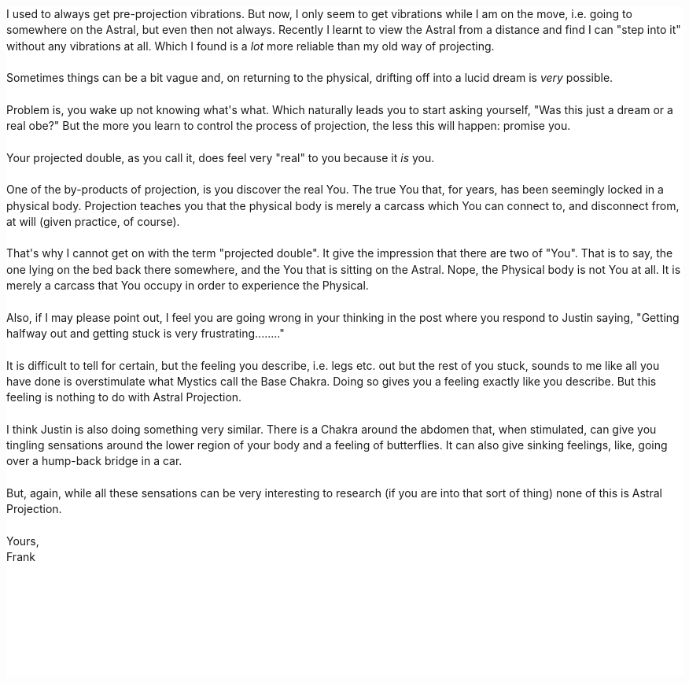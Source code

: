 I used to always get pre-projection vibrations. But now, I only seem to get vibrations while I am on the move, i.e. going to somewhere on the Astral, but even then not always. Recently I learnt to view the Astral from a distance and find I can "step into it" without any vibrations at all. Which I found is a *lot* more reliable than my old way of projecting.
<br>
<br>
Sometimes things can be a bit vague and, on returning to the physical, drifting off into a lucid dream is *very* possible.
<br>
<br>
Problem is, you wake up not knowing what's what. Which naturally leads you to start asking yourself, "Was this just a dream or a real obe?" But the more you learn to control the process of projection, the less this will happen: promise you.
<br>
<br>
Your projected double, as you call it, does feel very "real" to you because it *is* you.
<br>
<br>
One of the by-products of projection, is you discover the real You. The true You that, for years, has been seemingly locked in a physical body. Projection teaches you that the physical body is merely a carcass which You can connect to, and disconnect from, at will (given practice, of course).
<br>
<br>
That's why I cannot get on with the term "projected double". It give the impression that there are two of "You". That is to say, the one lying on the bed back there somewhere, and the You that is sitting on the Astral. Nope, the Physical body is not You at all. It is merely a carcass that You occupy in order to experience the Physical.
<br>
<br>
Also, if I may please point out, I feel you are going wrong in your thinking in the post where you respond to Justin saying, "Getting halfway out and getting stuck is very frustrating........"
<br>
<br>
It is difficult to tell for certain, but the feeling you describe, i.e. legs etc. out but the rest of you stuck, sounds to me like all you have done is overstimulate what Mystics call the Base Chakra. Doing so gives you a feeling exactly like you describe. But this feeling is nothing to do with Astral Projection.
<br>
<br>
I think Justin is also doing something very similar. There is a Chakra around the abdomen that, when stimulated, can give you tingling sensations around the lower region of your body and a feeling of butterflies. It can also give sinking feelings, like, going over a hump-back bridge in a car.
<br>
<br>
But, again, while all these sensations can be very interesting to research (if you are into that sort of thing) none of this is Astral Projection.
<br>
<br>
Yours,
<br>
Frank
<br>
<br>
<br>
<br>
<br>
<br>
<br>
<br>
</section>
